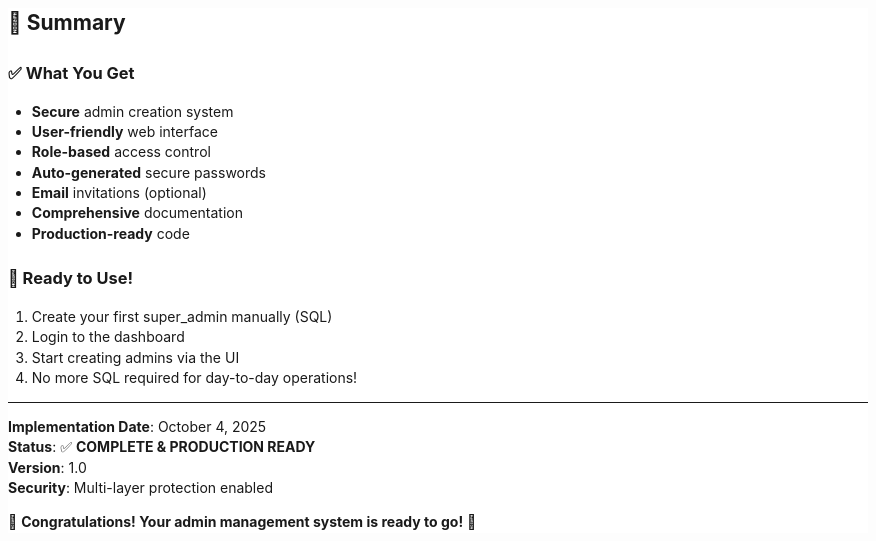 
## 🎯 Summary

### ✅ What You Get

- **Secure** admin creation system
- **User-friendly** web interface
- **Role-based** access control
- **Auto-generated** secure passwords
- **Email** invitations (optional)
- **Comprehensive** documentation
- **Production-ready** code

### 🚀 Ready to Use!

1. Create your first super_admin manually (SQL)
2. Login to the dashboard
3. Start creating admins via the UI
4. No more SQL required for day-to-day operations!

---

**Implementation Date**: October 4, 2025  
**Status**: ✅ **COMPLETE & PRODUCTION READY**  
**Version**: 1.0  
**Security**: Multi-layer protection enabled  

🎉 **Congratulations! Your admin management system is ready to go!** 🎉
